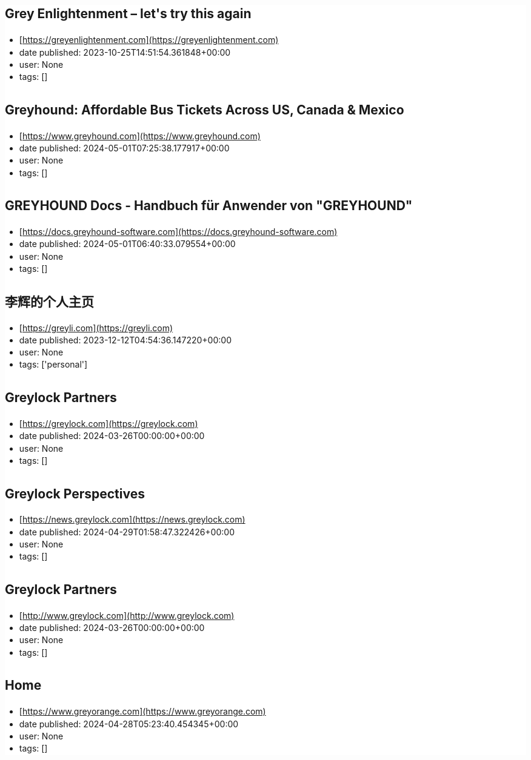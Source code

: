## Grey Enlightenment – let's try this again
 - [https://greyenlightenment.com](https://greyenlightenment.com)
 - date published: 2023-10-25T14:51:54.361848+00:00
 - user: None
 - tags: []

## Greyhound: Affordable Bus Tickets Across US, Canada & Mexico
 - [https://www.greyhound.com](https://www.greyhound.com)
 - date published: 2024-05-01T07:25:38.177917+00:00
 - user: None
 - tags: []

## GREYHOUND Docs - Handbuch für Anwender von "GREYHOUND"
 - [https://docs.greyhound-software.com](https://docs.greyhound-software.com)
 - date published: 2024-05-01T06:40:33.079554+00:00
 - user: None
 - tags: []

## 李辉的个人主页
 - [https://greyli.com](https://greyli.com)
 - date published: 2023-12-12T04:54:36.147220+00:00
 - user: None
 - tags: ['personal']

## Greylock Partners
 - [https://greylock.com](https://greylock.com)
 - date published: 2024-03-26T00:00:00+00:00
 - user: None
 - tags: []

## Greylock Perspectives
 - [https://news.greylock.com](https://news.greylock.com)
 - date published: 2024-04-29T01:58:47.322426+00:00
 - user: None
 - tags: []

## Greylock Partners
 - [http://www.greylock.com](http://www.greylock.com)
 - date published: 2024-03-26T00:00:00+00:00
 - user: None
 - tags: []

## Home
 - [https://www.greyorange.com](https://www.greyorange.com)
 - date published: 2024-04-28T05:23:40.454345+00:00
 - user: None
 - tags: []
